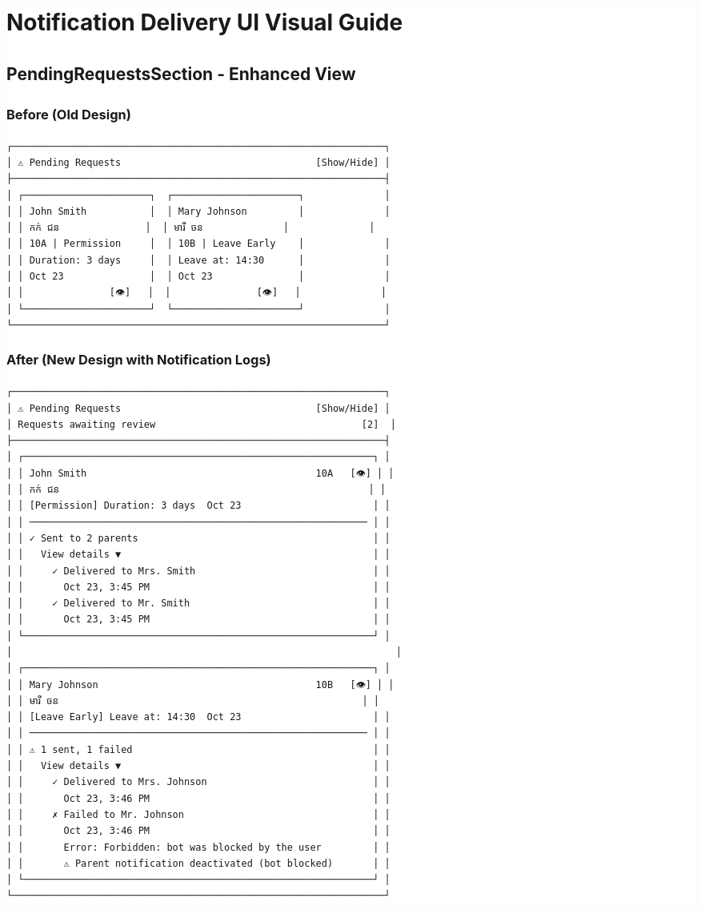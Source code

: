 # Notification Delivery UI Visual Guide

## PendingRequestsSection - Enhanced View

### Before (Old Design)
```
┌─────────────────────────────────────────────────────────────────┐
│ ⚠️ Pending Requests                                  [Show/Hide] │
├─────────────────────────────────────────────────────────────────┤
│ ┌──────────────────────┐  ┌──────────────────────┐              │
│ │ John Smith           │  │ Mary Johnson         │              │
│ │ កក់ ជន               │  │ មារី ចន              │              │
│ │ 10A | Permission     │  │ 10B | Leave Early    │              │
│ │ Duration: 3 days     │  │ Leave at: 14:30      │              │
│ │ Oct 23               │  │ Oct 23               │              │
│ │               [👁️]   │  │               [👁️]   │              │
│ └──────────────────────┘  └──────────────────────┘              │
└─────────────────────────────────────────────────────────────────┘
```

### After (New Design with Notification Logs)
```
┌─────────────────────────────────────────────────────────────────┐
│ ⚠️ Pending Requests                                  [Show/Hide] │
│ Requests awaiting review                                    [2]  │
├─────────────────────────────────────────────────────────────────┤
│ ┌─────────────────────────────────────────────────────────────┐ │
│ │ John Smith                                        10A   [👁️] │ │
│ │ កក់ ជន                                                      │ │
│ │ [Permission] Duration: 3 days  Oct 23                       │ │
│ │ ─────────────────────────────────────────────────────────── │ │
│ │ ✓ Sent to 2 parents                                         │ │
│ │   View details ▼                                            │ │
│ │     ✓ Delivered to Mrs. Smith                               │ │
│ │       Oct 23, 3:45 PM                                       │ │
│ │     ✓ Delivered to Mr. Smith                                │ │
│ │       Oct 23, 3:45 PM                                       │ │
│ └─────────────────────────────────────────────────────────────┘ │
│                                                                   │
│ ┌─────────────────────────────────────────────────────────────┐ │
│ │ Mary Johnson                                      10B   [👁️] │ │
│ │ មារី ចន                                                     │ │
│ │ [Leave Early] Leave at: 14:30  Oct 23                       │ │
│ │ ─────────────────────────────────────────────────────────── │ │
│ │ ⚠ 1 sent, 1 failed                                          │ │
│ │   View details ▼                                            │ │
│ │     ✓ Delivered to Mrs. Johnson                             │ │
│ │       Oct 23, 3:46 PM                                       │ │
│ │     ✗ Failed to Mr. Johnson                                 │ │
│ │       Oct 23, 3:46 PM                                       │ │
│ │       Error: Forbidden: bot was blocked by the user         │ │
│ │       ⚠ Parent notification deactivated (bot blocked)       │ │
│ └─────────────────────────────────────────────────────────────┘ │
└─────────────────────────────────────────────────────────────────┘
```
